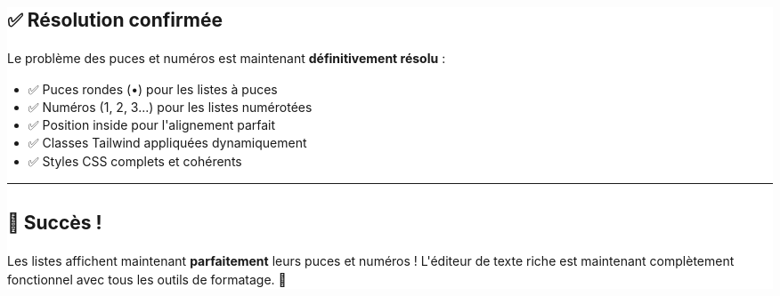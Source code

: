 ## ✅ Résolution confirmée

Le problème des puces et numéros est maintenant **définitivement résolu** :
- ✅ Puces rondes (•) pour les listes à puces
- ✅ Numéros (1, 2, 3...) pour les listes numérotées
- ✅ Position inside pour l'alignement parfait
- ✅ Classes Tailwind appliquées dynamiquement
- ✅ Styles CSS complets et cohérents

---

## 🎉 Succès !

Les listes affichent maintenant **parfaitement** leurs puces et numéros ! L'éditeur de texte riche est maintenant complètement fonctionnel avec tous les outils de formatage. 🚀
